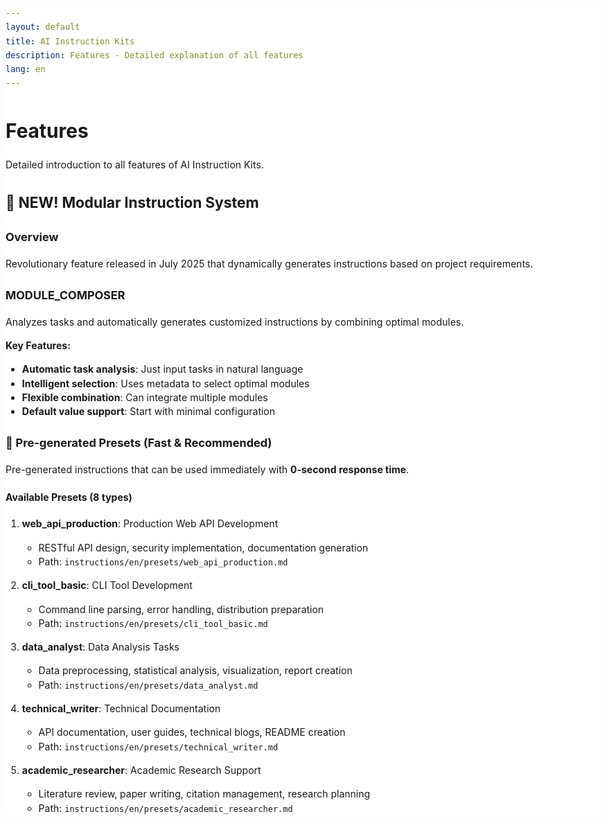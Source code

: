 ```yaml
---
layout: default
title: AI Instruction Kits
description: Features - Detailed explanation of all features
lang: en
---
```


# Features

Detailed introduction to all features of AI Instruction Kits.

## 🧩 NEW! Modular Instruction System

### Overview
Revolutionary feature released in July 2025 that dynamically generates instructions based on project requirements.

### MODULE_COMPOSER
Analyzes tasks and automatically generates customized instructions by combining optimal modules.

**Key Features:**
- **Automatic task analysis**: Just input tasks in natural language
- **Intelligent selection**: Uses metadata to select optimal modules
- **Flexible combination**: Can integrate multiple modules
- **Default value support**: Start with minimal configuration

### 🚀 Pre-generated Presets (Fast & Recommended)

Pre-generated instructions that can be used immediately with **0-second response time**.

#### Available Presets (8 types)

1. **web_api_production**: Production Web API Development
   - RESTful API design, security implementation, documentation generation
   - Path: `instructions/en/presets/web_api_production.md`

2. **cli_tool_basic**: CLI Tool Development
   - Command line parsing, error handling, distribution preparation
   - Path: `instructions/en/presets/cli_tool_basic.md`

3. **data_analyst**: Data Analysis Tasks
   - Data preprocessing, statistical analysis, visualization, report creation
   - Path: `instructions/en/presets/data_analyst.md`

4. **technical_writer**: Technical Documentation
   - API documentation, user guides, technical blogs, README creation
   - Path: `instructions/en/presets/technical_writer.md`

5. **academic_researcher**: Academic Research Support
   - Literature review, paper writing, citation management, research planning
   - Path: `instructions/en/presets/academic_researcher.md`
